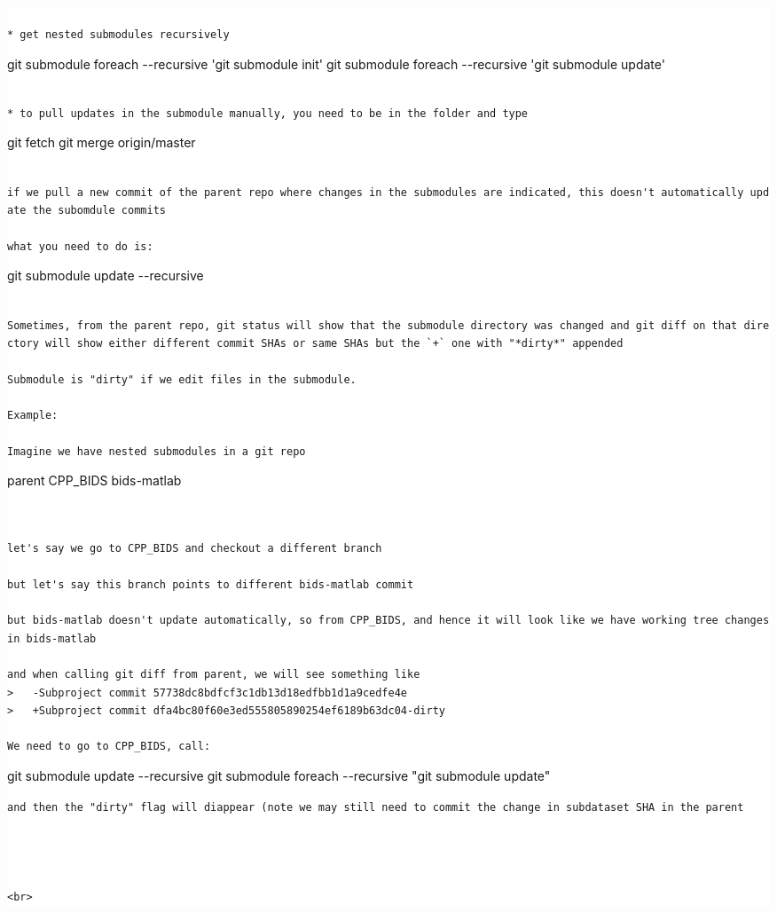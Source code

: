 ```

* get nested submodules recursively

```
git submodule foreach --recursive 'git submodule init'
git submodule foreach --recursive 'git submodule update'
```

* to pull updates in the submodule manually, you need to be in the folder and type

```
git fetch
git merge origin/master
```

if we pull a new commit of the parent repo where changes in the submodules are indicated, this doesn't automatically update the subomdule commits

what you need to do is:  

```
git submodule update --recursive
```

Sometimes, from the parent repo, git status will show that the submodule directory was changed and git diff on that directory will show either different commit SHAs or same SHAs but the `+` one with "*dirty*" appended

Submodule is "dirty" if we edit files in the submodule.

Example:

Imagine we have nested submodules in a git repo

```
parent
	CPP_BIDS
		bids-matlab
```


let's say we go to CPP_BIDS and checkout a different branch

but let's say this branch points to different bids-matlab commit

but bids-matlab doesn't update automatically, so from CPP_BIDS, and hence it will look like we have working tree changes in bids-matlab

and when calling git diff from parent, we will see something like
> 	-Subproject commit 57738dc8bdfcf3c1db13d18edfbb1d1a9cedfe4e
> 	+Subproject commit dfa4bc80f60e3ed555805890254ef6189b63dc04-dirty

We need to go to CPP_BIDS, call:

```
git submodule update --recursive
git submodule foreach --recursive "git submodule update"
```
and then the "dirty" flag will diappear (note we may still need to commit the change in subdataset SHA in the parent  




<br>
```